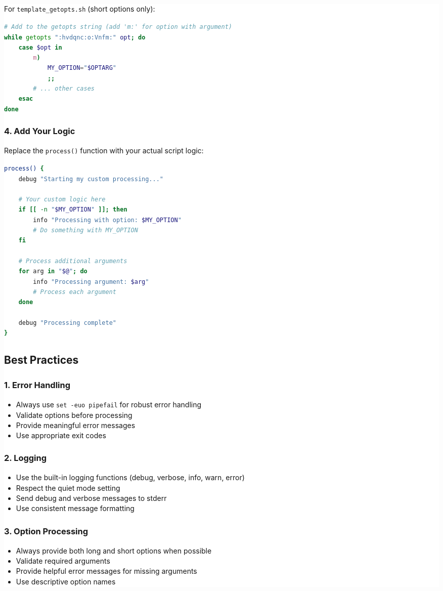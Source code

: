 For `template_getopts.sh` (short options only):
```bash
# Add to the getopts string (add 'm:' for option with argument)
while getopts ":hvdqnc:o:Vnfm:" opt; do
    case $opt in
        m)
            MY_OPTION="$OPTARG"
            ;;
        # ... other cases
    esac
done
```

### 4. Add Your Logic

Replace the `process()` function with your actual script logic:

```bash
process() {
    debug "Starting my custom processing..."
    
    # Your custom logic here
    if [[ -n "$MY_OPTION" ]]; then
        info "Processing with option: $MY_OPTION"
        # Do something with MY_OPTION
    fi
    
    # Process additional arguments
    for arg in "$@"; do
        info "Processing argument: $arg"
        # Process each argument
    done
    
    debug "Processing complete"
}
```

## Best Practices

### 1. Error Handling
- Always use `set -euo pipefail` for robust error handling
- Validate options before processing
- Provide meaningful error messages
- Use appropriate exit codes

### 2. Logging
- Use the built-in logging functions (debug, verbose, info, warn, error)
- Respect the quiet mode setting
- Send debug and verbose messages to stderr
- Use consistent message formatting

### 3. Option Processing
- Always provide both long and short options when possible
- Validate required arguments
- Provide helpful error messages for missing arguments
- Use descriptive option names
